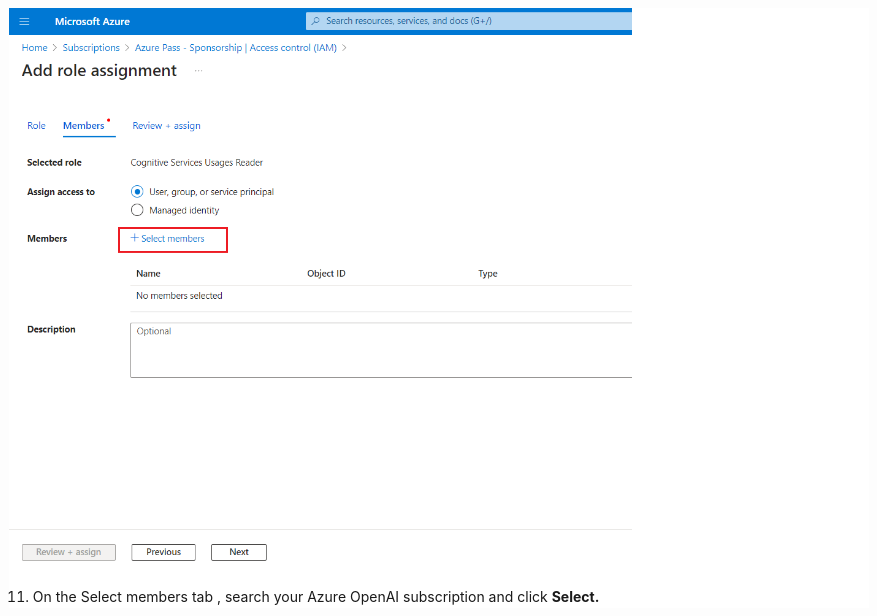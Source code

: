 <img src="./media/image10.png" style="width:6.49167in;height:5.83333in"
alt="A screenshot of a computer Description automatically generated" />

11. On the Select members tab , search your Azure OpenAI subscription
    and click **Select.**
